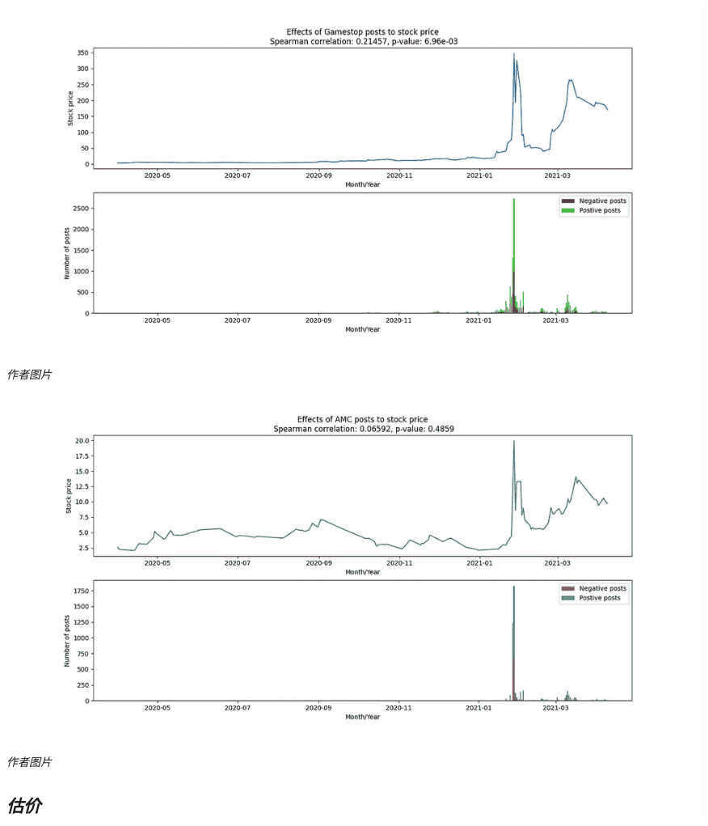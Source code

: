 *![](img/53db6a3e7396f607f0ce8c8b4989ee4a.png)*

*作者图片*

*![](img/1ded382c034d6ff7848856c8bb537065.png)*

*作者图片*

## *估价*
